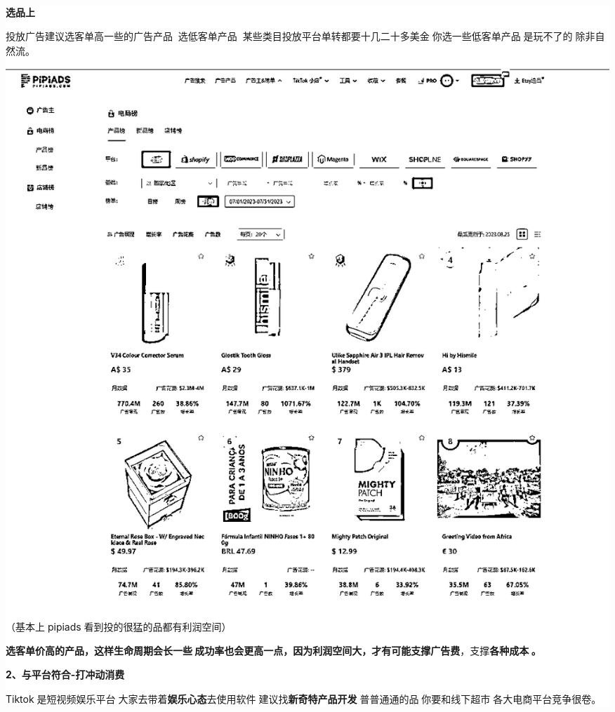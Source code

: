 **选品上**

投放广告建议选客单高一些的广告产品  选低客单产品  某些类目投放平台单转都要十几二十多美金 你选一些低客单产品 是玩不了的 除非自然流。

![](img/4968afa614eb15ed490b894a078ecdfe.png)

（基本上 pipiads 看到投的很猛的品都有利润空间）

**选客单价高的产品，**这样生命周期会长一些 成功率也会更高一点，因为利润空间大，才有可能**支撑广告费**，支撑**各种成本 。**

**2、与平台符合-打冲动消费**

Tiktok 是短视频娱乐平台 大家去带着**娱乐心态**去使用软件 建议找**新奇特产品开发** 普普通通的品 你要和线下超市 各大电商平台竞争很卷。
